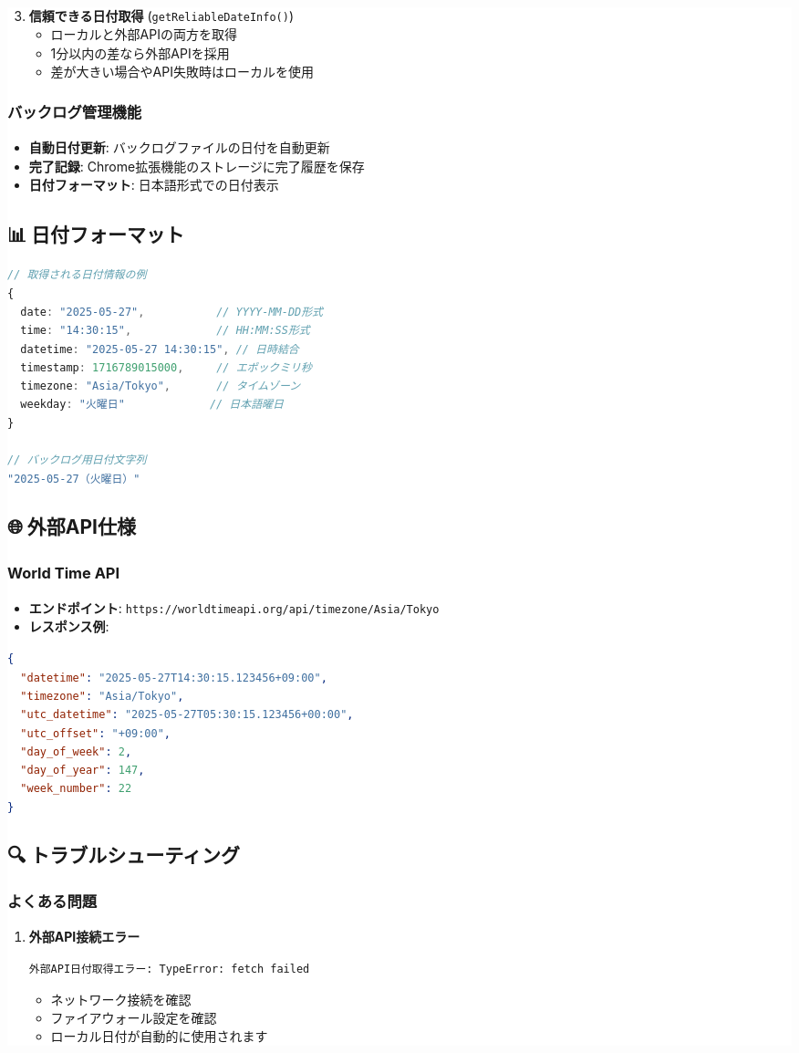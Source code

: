 3. **信頼できる日付取得** (`getReliableDateInfo()`)
   - ローカルと外部APIの両方を取得
   - 1分以内の差なら外部APIを採用
   - 差が大きい場合やAPI失敗時はローカルを使用

### バックログ管理機能

- **自動日付更新**: バックログファイルの日付を自動更新
- **完了記録**: Chrome拡張機能のストレージに完了履歴を保存
- **日付フォーマット**: 日本語形式での日付表示

## 📊 日付フォーマット

```typescript
// 取得される日付情報の例
{
  date: "2025-05-27",           // YYYY-MM-DD形式
  time: "14:30:15",             // HH:MM:SS形式
  datetime: "2025-05-27 14:30:15", // 日時結合
  timestamp: 1716789015000,     // エポックミリ秒
  timezone: "Asia/Tokyo",       // タイムゾーン
  weekday: "火曜日"             // 日本語曜日
}

// バックログ用日付文字列
"2025-05-27（火曜日）"
```

## 🌐 外部API仕様

### World Time API
- **エンドポイント**: `https://worldtimeapi.org/api/timezone/Asia/Tokyo`
- **レスポンス例**:
```json
{
  "datetime": "2025-05-27T14:30:15.123456+09:00",
  "timezone": "Asia/Tokyo",
  "utc_datetime": "2025-05-27T05:30:15.123456+00:00",
  "utc_offset": "+09:00",
  "day_of_week": 2,
  "day_of_year": 147,
  "week_number": 22
}
```

## 🔍 トラブルシューティング

### よくある問題

1. **外部API接続エラー**
   ```
   外部API日付取得エラー: TypeError: fetch failed
   ```
   - ネットワーク接続を確認
   - ファイアウォール設定を確認
   - ローカル日付が自動的に使用されます
